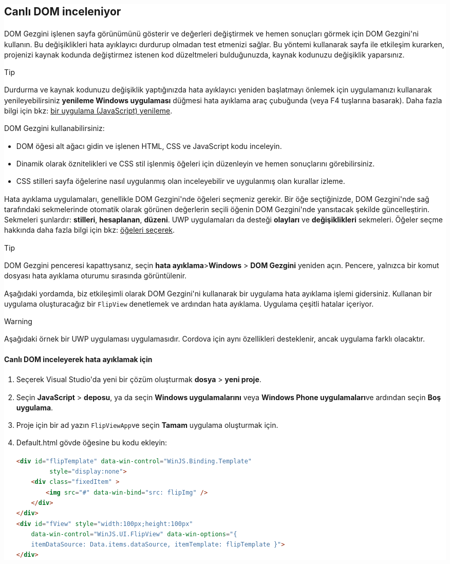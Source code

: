 ##  <a name="InspectingDOM"></a>Canlı DOM inceleniyor  
 DOM Gezgini işlenen sayfa görünümünü gösterir ve değerleri değiştirmek ve hemen sonuçları görmek için DOM Gezgini'ni kullanın. Bu değişiklikleri hata ayıklayıcı durdurup olmadan test etmenizi sağlar. Bu yöntemi kullanarak sayfa ile etkileşim kurarken, projenizi kaynak kodunda değiştirmez istenen kod düzeltmeleri bulduğunuzda, kaynak kodunuzu değişiklik yaparsınız.  
  
> [!TIP]
>  Durdurma ve kaynak kodunuzu değişiklik yaptığınızda hata ayıklayıcı yeniden başlatmayı önlemek için uygulamanızı kullanarak yenileyebilirsiniz **yenileme Windows uygulaması** düğmesi hata ayıklama araç çubuğunda (veya F4 tuşlarına basarak). Daha fazla bilgi için bkz: [bir uygulama (JavaScript) yenileme](../debugger/refresh-an-app-javascript.md).  
  
 DOM Gezgini kullanabilirsiniz:  
  
-   DOM öğesi alt ağacı gidin ve işlenen HTML, CSS ve JavaScript kodu inceleyin.  
  
-   Dinamik olarak öznitelikleri ve CSS stil işlenmiş öğeleri için düzenleyin ve hemen sonuçlarını görebilirsiniz.  
  
-   CSS stilleri sayfa öğelerine nasıl uygulanmış olan inceleyebilir ve uygulanmış olan kurallar izleme.  
  
 Hata ayıklama uygulamaları, genellikle DOM Gezgini'nde öğeleri seçmeniz gerekir. Bir öğe seçtiğinizde, DOM Gezgini'nde sağ tarafındaki sekmelerinde otomatik olarak görünen değerlerin seçili öğenin DOM Gezgini'nde yansıtacak şekilde güncelleştirin. Sekmeleri şunlardır: **stilleri**, **hesaplanan**, **düzeni**. UWP uygulamaları da desteği **olayları** ve **değişiklikleri** sekmeleri. Öğeler seçme hakkında daha fazla bilgi için bkz: [öğeleri seçerek](#SelectingElements).  
  
> [!TIP]
>  DOM Gezgini penceresi kapattıysanız, seçin **hata ayıklama**>**Windows** > **DOM Gezgini** yeniden açın. Pencere, yalnızca bir komut dosyası hata ayıklama oturumu sırasında görüntülenir.  
  
 Aşağıdaki yordamda, biz etkileşimli olarak DOM Gezgini'ni kullanarak bir uygulama hata ayıklama işlemi gidersiniz. Kullanan bir uygulama oluşturacağız bir `FlipView` denetlemek ve ardından hata ayıklama. Uygulama çeşitli hatalar içeriyor.  
  
> [!WARNING]
>  Aşağıdaki örnek bir UWP uygulaması uygulamasıdır. Cordova için aynı özellikleri desteklenir, ancak uygulama farklı olacaktır.  
  
#### <a name="to-debug-by-inspecting-the-live-dom"></a>Canlı DOM inceleyerek hata ayıklamak için  
  
1.  Seçerek Visual Studio'da yeni bir çözüm oluşturmak **dosya** > **yeni proje**.  
  
2.  Seçin **JavaScript** > **deposu**, ya da seçin **Windows uygulamalarını** veya **Windows Phone uygulamaları**ve ardından seçin **Boş uygulama**.  
  
3.  Proje için bir ad yazın `FlipViewApp`ve seçin **Tamam** uygulama oluşturmak için.  
  
4.  Default.html gövde öğesine bu kodu ekleyin:  
  
    ```html  
    <div id="flipTemplate" data-win-control="WinJS.Binding.Template"  
             style="display:none">  
        <div class="fixedItem" >  
            <img src="#" data-win-bind="src: flipImg" />  
        </div>  
    </div>  
    <div id="fView" style="width:100px;height:100px"  
        data-win-control="WinJS.UI.FlipView" data-win-options="{  
        itemDataSource: Data.items.dataSource, itemTemplate: flipTemplate }">  
    </div>  
    ```  
  